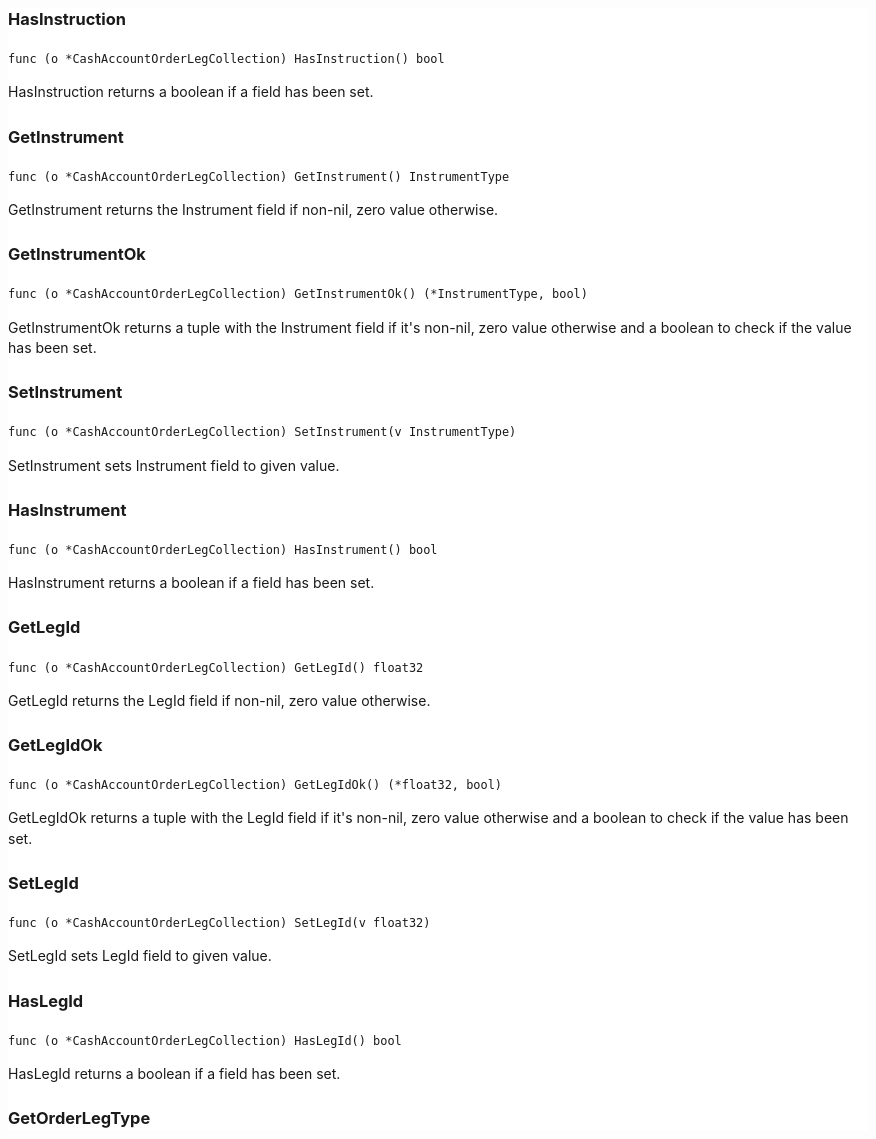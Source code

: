 ### HasInstruction

`func (o *CashAccountOrderLegCollection) HasInstruction() bool`

HasInstruction returns a boolean if a field has been set.

### GetInstrument

`func (o *CashAccountOrderLegCollection) GetInstrument() InstrumentType`

GetInstrument returns the Instrument field if non-nil, zero value otherwise.

### GetInstrumentOk

`func (o *CashAccountOrderLegCollection) GetInstrumentOk() (*InstrumentType, bool)`

GetInstrumentOk returns a tuple with the Instrument field if it's non-nil, zero value otherwise
and a boolean to check if the value has been set.

### SetInstrument

`func (o *CashAccountOrderLegCollection) SetInstrument(v InstrumentType)`

SetInstrument sets Instrument field to given value.

### HasInstrument

`func (o *CashAccountOrderLegCollection) HasInstrument() bool`

HasInstrument returns a boolean if a field has been set.

### GetLegId

`func (o *CashAccountOrderLegCollection) GetLegId() float32`

GetLegId returns the LegId field if non-nil, zero value otherwise.

### GetLegIdOk

`func (o *CashAccountOrderLegCollection) GetLegIdOk() (*float32, bool)`

GetLegIdOk returns a tuple with the LegId field if it's non-nil, zero value otherwise
and a boolean to check if the value has been set.

### SetLegId

`func (o *CashAccountOrderLegCollection) SetLegId(v float32)`

SetLegId sets LegId field to given value.

### HasLegId

`func (o *CashAccountOrderLegCollection) HasLegId() bool`

HasLegId returns a boolean if a field has been set.

### GetOrderLegType
